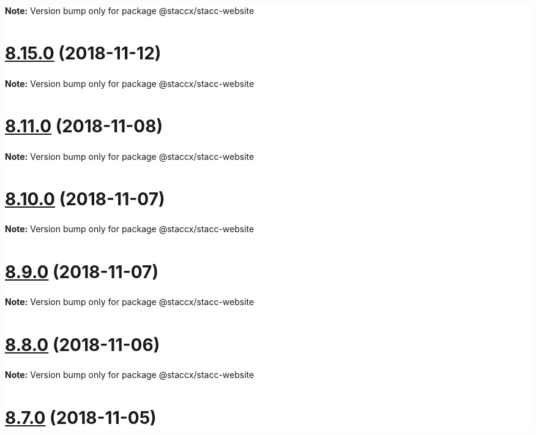**Note:** Version bump only for package @staccx/stacc-website





<a name="8.15.0"></a>
# [8.15.0](https://bitbucket.org/stacc-flow/bento/compare/v8.14.0...v8.15.0) (2018-11-12)

**Note:** Version bump only for package @staccx/stacc-website





<a name="8.11.0"></a>
# [8.11.0](https://bitbucket.org/stacc-flow/bento/compare/v8.10.0...v8.11.0) (2018-11-08)

**Note:** Version bump only for package @staccx/stacc-website





<a name="8.10.0"></a>
# [8.10.0](https://bitbucket.org/stacc-flow/bento/compare/v8.9.0...v8.10.0) (2018-11-07)

**Note:** Version bump only for package @staccx/stacc-website





<a name="8.9.0"></a>
# [8.9.0](https://bitbucket.org/stacc-flow/bento/compare/v8.8.0...v8.9.0) (2018-11-07)

**Note:** Version bump only for package @staccx/stacc-website





<a name="8.8.0"></a>
# [8.8.0](https://bitbucket.org/stacc-flow/bento/compare/v8.7.0...v8.8.0) (2018-11-06)

**Note:** Version bump only for package @staccx/stacc-website





<a name="8.7.0"></a>
# [8.7.0](https://bitbucket.org/stacc-flow/bento/compare/v8.5.0...v8.7.0) (2018-11-05)
